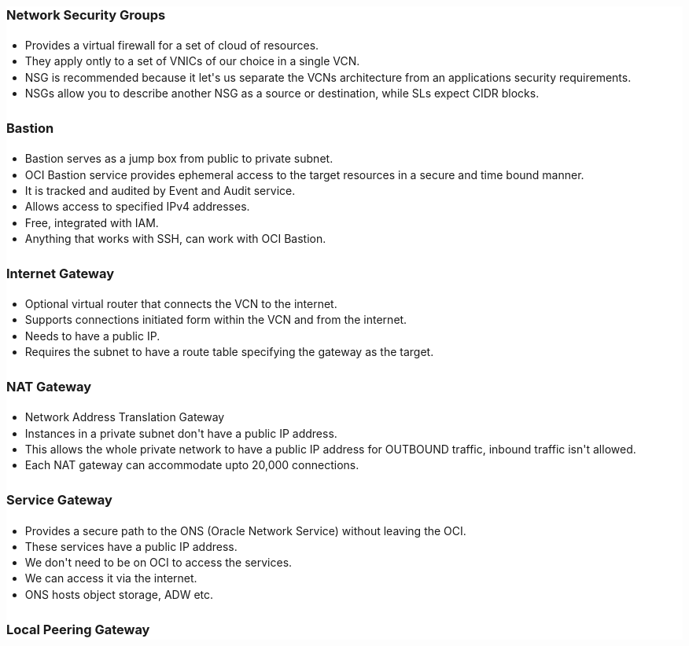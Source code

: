 ### Network Security Groups

- Provides a virtual firewall for a set of cloud of resources. 
- They apply ontly to a set of VNICs of our choice in a single VCN.
- NSG is recommended because it let's us separate the VCNs architecture from an applications security requirements.
- NSGs allow you to describe another NSG as a source or destination, while SLs expect CIDR blocks.

### Bastion

- Bastion serves as a jump box from public to private subnet.
- OCI Bastion service provides ephemeral access to the target resources in a secure and time bound manner.
- It is tracked and audited by Event and Audit service. 
- Allows access to specified IPv4 addresses.
- Free, integrated with IAM.
- Anything that works with SSH, can work with OCI Bastion.

### Internet Gateway

- Optional virtual router that connects the VCN to the internet.
- Supports connections initiated form within the VCN and from the internet.
- Needs to have a public IP.
- Requires the subnet to have a route table specifying the gateway as the target.

### NAT Gateway

- Network Address Translation Gateway
- Instances in a private subnet don't have a public IP address. 
- This allows the whole private network to have a public IP address for OUTBOUND traffic, inbound traffic isn't allowed.
- Each NAT gateway can accommodate upto 20,000 connections.

### Service Gateway

- Provides a secure path to the ONS (Oracle Network Service) without leaving the OCI. 
- These services have a public IP address.
- We don't need to be on OCI to access the services.
- We can access it via the internet.
- ONS hosts object storage, ADW etc. 

### Local Peering Gateway